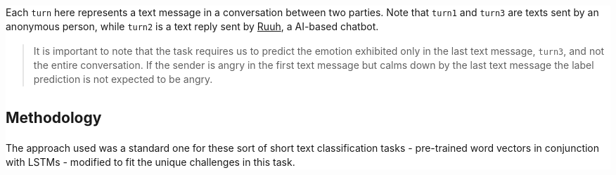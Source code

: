 Each `turn` here represents a text message in a conversation between two parties. Note that `turn1` and `turn3` are texts sent by an anonymous person, while `turn2` is a text reply sent by [Ruuh](https://blogs.msdn.microsoft.com/msind/2018/07/12/ruuh-ai-image-recognition/), a AI-based chatbot.

> It is important to note that the task requires us to predict the emotion exhibited only in the last text message, `turn3`, and not the entire conversation. If the sender is angry in the first text message but calms down by the last text message the label prediction is not expected to be angry.

## Methodology

The approach used was a standard one for these sort of short text classification tasks - pre-trained word vectors in conjunction with LSTMs - modified to fit the unique challenges in this task.

